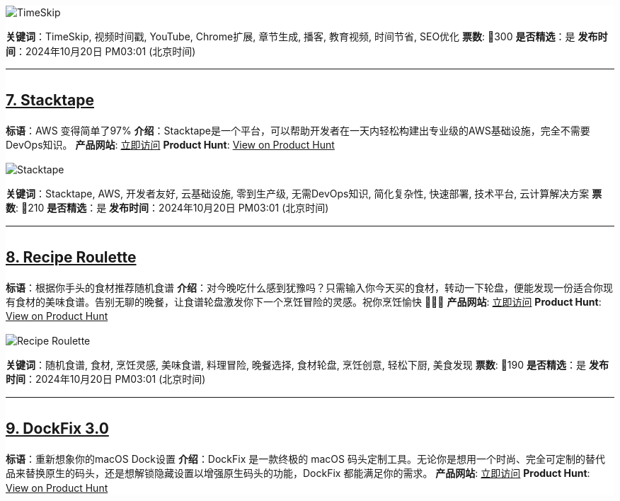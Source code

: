 ![TimeSkip](https://ph-files.imgix.net/60d53cfe-ed2a-404e-b883-e5429d95f324.png?auto=format&fit=crop&frame=1&h=512&w=1024)

**关键词**：TimeSkip, 视频时间戳, YouTube, Chrome扩展, 章节生成, 播客, 教育视频, 时间节省, SEO优化
**票数**: 🔺300
**是否精选**：是
**发布时间**：2024年10月20日 PM03:01 (北京时间)

---

## [7. Stacktape](https://www.producthunt.com/posts/stacktape-3?utm_campaign=producthunt-api&utm_medium=api-v2&utm_source=Application%3A+daily+ph+%28ID%3A+133301%29)
**标语**：AWS 变得简单了97%
**介绍**：Stacktape是一个平台，可以帮助开发者在一天内轻松构建出专业级的AWS基础设施，完全不需要DevOps知识。
**产品网站**: [立即访问](https://www.producthunt.com/r/XJNPIERMEEGH5A?utm_campaign=producthunt-api&utm_medium=api-v2&utm_source=Application%3A+daily+ph+%28ID%3A+133301%29)
**Product Hunt**: [View on Product Hunt](https://www.producthunt.com/posts/stacktape-3?utm_campaign=producthunt-api&utm_medium=api-v2&utm_source=Application%3A+daily+ph+%28ID%3A+133301%29)

![Stacktape](https://ph-files.imgix.net/63f36448-f07b-445f-b300-9cdfd9e20770.png?auto=format&fit=crop&frame=1&h=512&w=1024)

**关键词**：Stacktape, AWS, 开发者友好, 云基础设施, 零到生产级, 无需DevOps知识, 简化复杂性, 快速部署, 技术平台, 云计算解决方案
**票数**: 🔺210
**是否精选**：是
**发布时间**：2024年10月20日 PM03:01 (北京时间)

---

## [8. Recipe Roulette ](https://www.producthunt.com/posts/recipe-roulette-3?utm_campaign=producthunt-api&utm_medium=api-v2&utm_source=Application%3A+daily+ph+%28ID%3A+133301%29)
**标语**：根据你手头的食材推荐随机食谱
**介绍**：对今晚吃什么感到犹豫吗？只需输入你今天买的食材，转动一下轮盘，便能发现一份适合你现有食材的美味食谱。告别无聊的晚餐，让食谱轮盘激发你下一个烹饪冒险的灵感。祝你烹饪愉快 🍳🍝🥗
**产品网站**: [立即访问](https://www.producthunt.com/r/SWVMJ5BHOIRTVJ?utm_campaign=producthunt-api&utm_medium=api-v2&utm_source=Application%3A+daily+ph+%28ID%3A+133301%29)
**Product Hunt**: [View on Product Hunt](https://www.producthunt.com/posts/recipe-roulette-3?utm_campaign=producthunt-api&utm_medium=api-v2&utm_source=Application%3A+daily+ph+%28ID%3A+133301%29)

![Recipe Roulette ](https://ph-files.imgix.net/9c4fedf4-0014-42d3-bb85-f6e26bce254d.png?auto=format&fit=crop&frame=1&h=512&w=1024)

**关键词**：随机食谱, 食材, 烹饪灵感, 美味食谱, 料理冒险, 晚餐选择, 食材轮盘, 烹饪创意, 轻松下厨, 美食发现
**票数**: 🔺190
**是否精选**：是
**发布时间**：2024年10月20日 PM03:01 (北京时间)

---

## [9. DockFix 3.0](https://www.producthunt.com/posts/dockfix-3-0?utm_campaign=producthunt-api&utm_medium=api-v2&utm_source=Application%3A+daily+ph+%28ID%3A+133301%29)
**标语**：重新想象你的macOS Dock设置
**介绍**：DockFix 是一款终极的 macOS 码头定制工具。无论你是想用一个时尚、完全可定制的替代品来替换原生的码头，还是想解锁隐藏设置以增强原生码头的功能，DockFix 都能满足你的需求。
**产品网站**: [立即访问](https://www.producthunt.com/r/4HUPCCUIPHSNRO?utm_campaign=producthunt-api&utm_medium=api-v2&utm_source=Application%3A+daily+ph+%28ID%3A+133301%29)
**Product Hunt**: [View on Product Hunt](https://www.producthunt.com/posts/dockfix-3-0?utm_campaign=producthunt-api&utm_medium=api-v2&utm_source=Application%3A+daily+ph+%28ID%3A+133301%29)
